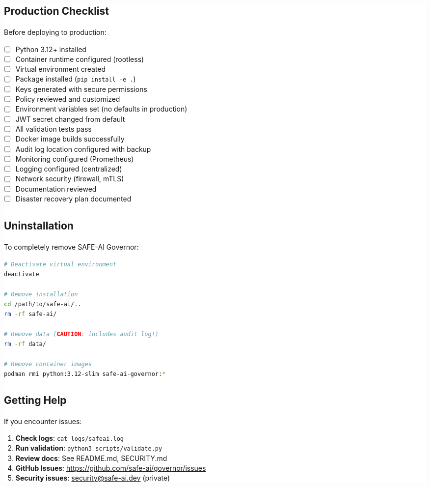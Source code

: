 ```bash
```

## Production Checklist

Before deploying to production:

- [ ] Python 3.12+ installed
- [ ] Container runtime configured (rootless)
- [ ] Virtual environment created
- [ ] Package installed (`pip install -e .`)
- [ ] Keys generated with secure permissions
- [ ] Policy reviewed and customized
- [ ] Environment variables set (no defaults in production)
- [ ] JWT secret changed from default
- [ ] All validation tests pass
- [ ] Docker image builds successfully
- [ ] Audit log location configured with backup
- [ ] Monitoring configured (Prometheus)
- [ ] Logging configured (centralized)
- [ ] Network security (firewall, mTLS)
- [ ] Documentation reviewed
- [ ] Disaster recovery plan documented

## Uninstallation

To completely remove SAFE-AI Governor:

```bash
# Deactivate virtual environment
deactivate

# Remove installation
cd /path/to/safe-ai/..
rm -rf safe-ai/

# Remove data (CAUTION: includes audit log!)
rm -rf data/

# Remove container images
podman rmi python:3.12-slim safe-ai-governor:*
```

## Getting Help

If you encounter issues:

1. **Check logs**: `cat logs/safeai.log`
2. **Run validation**: `python3 scripts/validate.py`
3. **Review docs**: See README.md, SECURITY.md
4. **GitHub Issues**: https://github.com/safe-ai/governor/issues
5. **Security issues**: security@safe-ai.dev (private)
